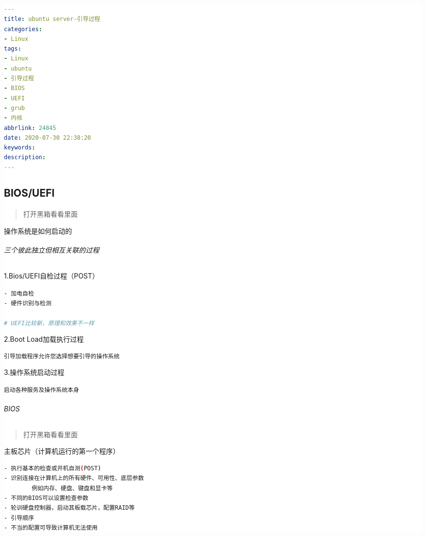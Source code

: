 ```yaml
---
title: ubuntu server-引导过程
categories:
- Linux
tags:
- Linux
- ubuntu
- 引导过程
- BIOS
- UEFI
- grub
- 内核
abbrlink: 24845
date: 2020-07-30 22:38:20
keywords:
description:
---
```




## BIOS/UEFI
>打开黑箱看看里面

操作系统是如何启动的
###### 三个彼此独立但相互关联的过程
1.Bios/UEFI自检过程（POST）
```bash
- 加电自检
- 硬件识别与检测

# UEFI比较新，原理和效果不一样
```
2.Boot Load加载执行过程
```bash
引导加载程序允许您选择想要引导的操作系统
```
3.操作系统启动过程
```bash
启动各种服务及操作系统本身
```

###### BIOS
>打开黑箱看看里面

主板芯片（计算机运行的第一个程序）
```bash
- 执行基本的检查或开机自测(POST)
- 识别连接在计算机上的所有硬件、可用性、底层参数
        例如内存、硬盘、键盘和显卡等
- 不同的BIOS可以设置检查参数
- 轮训硬盘控制器，启动其板载芯片，配置RAID等
- 引导顺序
- 不当的配置可导致计算机无法使用

```
